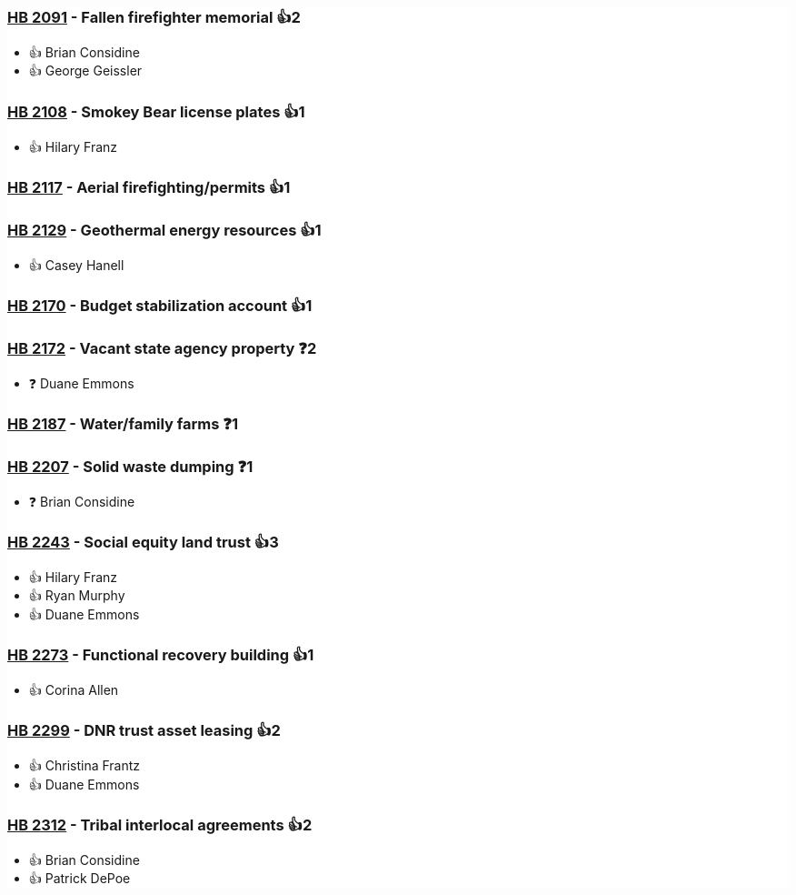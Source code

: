### [HB 2091](/bill/2023-24/hb/2091/) - Fallen firefighter memorial 👍2  
* 👍 Brian Considine
* 👍 George Geissler

### [HB 2108](/bill/2023-24/hb/2108/) - Smokey Bear license plates 👍1  
* 👍 Hilary Franz

### [HB 2117](/bill/2023-24/hb/2117/) - Aerial firefighting/permits 👍1  

### [HB 2129](/bill/2023-24/hb/2129/) - Geothermal energy resources 👍1  
* 👍 Casey Hanell

### [HB 2170](/bill/2023-24/hb/2170/) - Budget stabilization account 👍1  

### [HB 2172](/bill/2023-24/hb/2172/) - Vacant state agency property   ❓2
* ❓ Duane Emmons

### [HB 2187](/bill/2023-24/hb/2187/) - Water/family farms   ❓1

### [HB 2207](/bill/2023-24/hb/2207/) - Solid waste dumping   ❓1
* ❓ Brian Considine

### [HB 2243](/bill/2023-24/hb/2243/) - Social equity land trust 👍3  
* 👍 Hilary Franz
* 👍 Ryan Murphy
* 👍 Duane Emmons

### [HB 2273](/bill/2023-24/hb/2273/) - Functional recovery building 👍1  
* 👍 Corina Allen

### [HB 2299](/bill/2023-24/hb/2299/) - DNR trust asset leasing 👍2  
* 👍 Christina Frantz
* 👍 Duane Emmons

### [HB 2312](/bill/2023-24/hb/2312/) - Tribal interlocal agreements 👍2  
* 👍 Brian Considine
* 👍 Patrick DePoe
